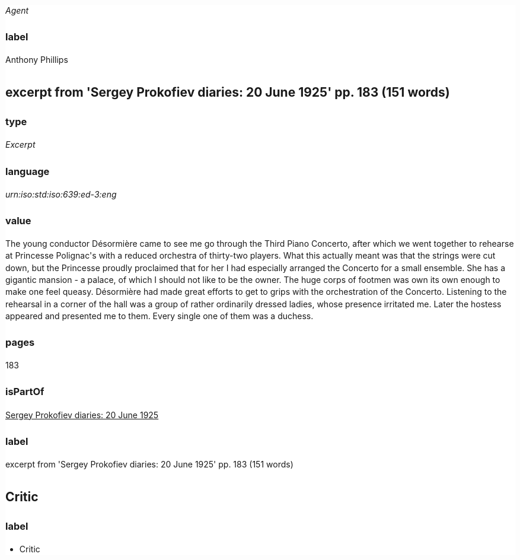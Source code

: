 
*Agent*

### label


Anthony Phillips

## excerpt from 'Sergey Prokofiev diaries: 20 June 1925' pp. 183 (151 words)

### type


*Excerpt*

### language


*urn:iso:std:iso:639:ed-3:eng*

### value


<p>The young conductor D&eacute;sormi&egrave;re came to see me go through the Third Piano Concerto, after which we went together to rehearse at Princesse Polignac's with a reduced orchestra of thirty-two players. What this actually meant was that the strings were cut down, but the Princesse proudly proclaimed that for her I had especially arranged the Concerto for a small ensemble. She has a gigantic mansion - a palace, of which I should not like to be the owner. The huge corps of footmen was own its own enough to make one feel queasy. D&eacute;sormi&egrave;re had made great efforts to get to grips with the orchestration of the Concerto. Listening to the rehearsal in a corner of the hall was a group of rather ordinarily dressed ladies, whose presence irritated me. Later the hostess appeared and presented me to them. Every single one of them was a duchess.</p>

### pages


183

### isPartOf


[Sergey Prokofiev diaries: 20 June 1925](#Sergey-Prokofiev-diaries-20-June-1925)

### label


excerpt from 'Sergey Prokofiev diaries: 20 June 1925' pp. 183 (151 words)

## Critic

### label

 - Critic
